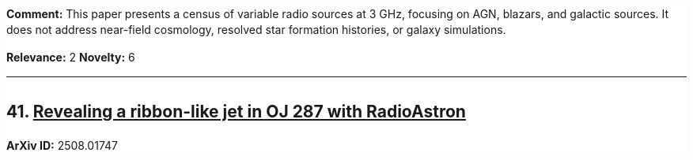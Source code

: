 **Comment:** This paper presents a census of variable radio sources at 3 GHz, focusing on AGN, blazars, and galactic sources. It does not address near-field cosmology, resolved star formation histories, or galaxy simulations.

**Relevance:** 2
**Novelty:** 6

---

## 41. [Revealing a ribbon-like jet in OJ 287 with RadioAstron](https://arxiv.org/abs/2508.01747) <a id="link41"></a>

**ArXiv ID:** 2508.01747

